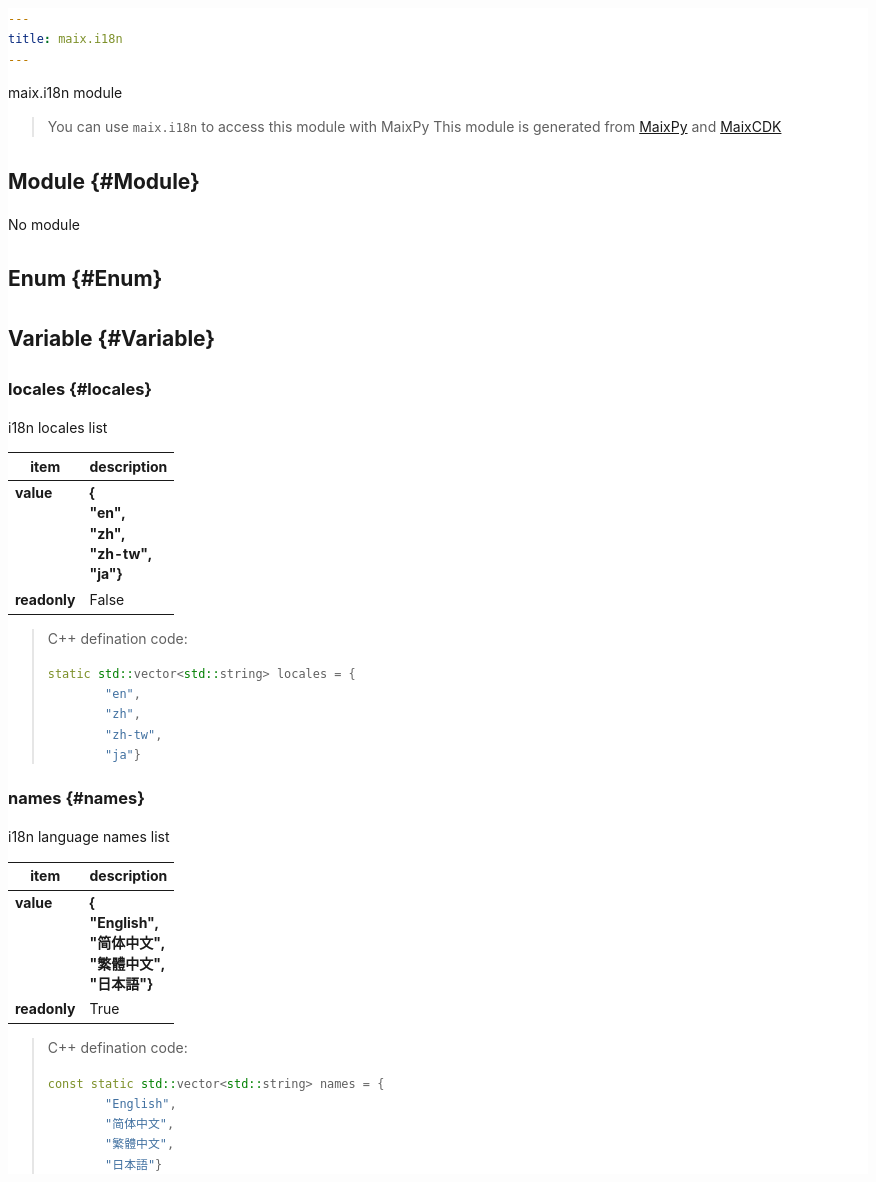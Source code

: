 ```yaml
---
title: maix.i18n
---
```


maix.i18n module


> You can use `maix.i18n` to access this module with MaixPy
> This module is generated from [MaixPy](https://github.com/sipeed/MaixPy) and [MaixCDK](https://github.com/sipeed/MaixCDK)

## Module {#Module}

No module


## Enum {#Enum}



## Variable {#Variable}

### locales {#locales}

i18n locales list

| item | description |
| --- | --- |
| **value** | **{<br>        "en",<br>        "zh",<br>        "zh-tw",<br>        "ja"}** |
| **readonly**| False |

> C++ defination code:
> ```cpp
> static std::vector<std::string> locales = {
>         "en",
>         "zh",
>         "zh-tw",
>         "ja"}
> ```
### names {#names}

i18n language names list

| item | description |
| --- | --- |
| **value** | **{<br>        "English",<br>        "简体中文",<br>        "繁體中文",<br>        "日本語"}** |
| **readonly**| True |

> C++ defination code:
> ```cpp
> const static std::vector<std::string> names = {
>         "English",
>         "简体中文",
>         "繁體中文",
>         "日本語"}
> ```
